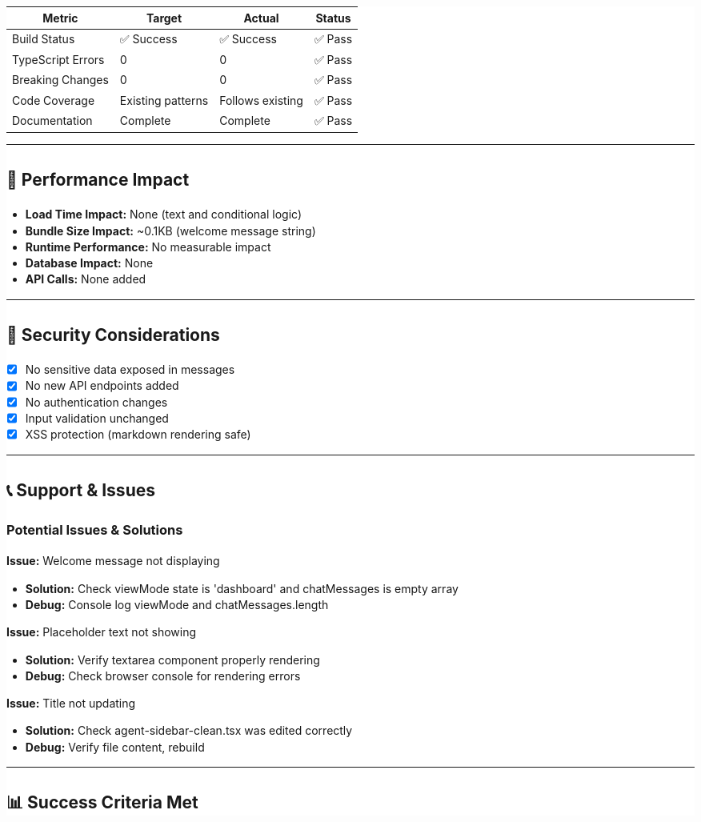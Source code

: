 | Metric | Target | Actual | Status |
|--------|--------|--------|--------|
| Build Status | ✅ Success | ✅ Success | ✅ Pass |
| TypeScript Errors | 0 | 0 | ✅ Pass |
| Breaking Changes | 0 | 0 | ✅ Pass |
| Code Coverage | Existing patterns | Follows existing | ✅ Pass |
| Documentation | Complete | Complete | ✅ Pass |

---

## 🚀 Performance Impact

- **Load Time Impact:** None (text and conditional logic)
- **Bundle Size Impact:** ~0.1KB (welcome message string)
- **Runtime Performance:** No measurable impact
- **Database Impact:** None
- **API Calls:** None added

---

## 🔐 Security Considerations

- [x] No sensitive data exposed in messages
- [x] No new API endpoints added
- [x] No authentication changes
- [x] Input validation unchanged
- [x] XSS protection (markdown rendering safe)

---

## 📞 Support & Issues

### Potential Issues & Solutions

**Issue:** Welcome message not displaying
- **Solution:** Check viewMode state is 'dashboard' and chatMessages is empty array
- **Debug:** Console log viewMode and chatMessages.length

**Issue:** Placeholder text not showing
- **Solution:** Verify textarea component properly rendering
- **Debug:** Check browser console for rendering errors

**Issue:** Title not updating
- **Solution:** Check agent-sidebar-clean.tsx was edited correctly
- **Debug:** Verify file content, rebuild

---

## 📊 Success Criteria Met
